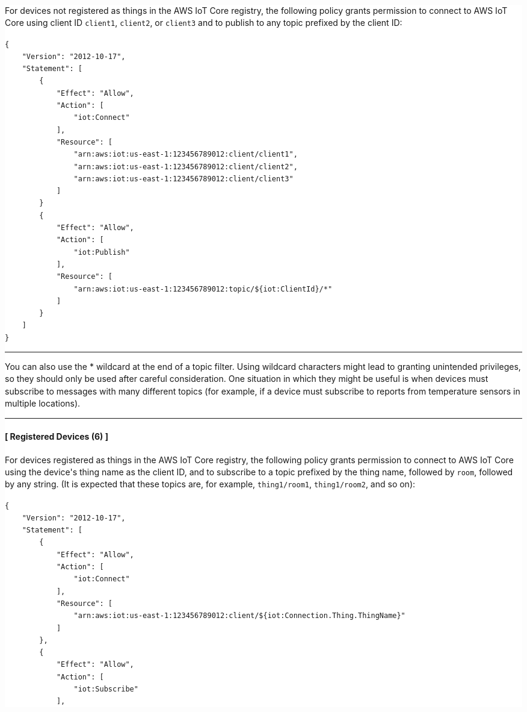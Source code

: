 For devices not registered as things in the AWS IoT Core registry, the following policy grants permission to connect to AWS IoT Core using client ID `client1`, `client2`, or `client3` and to publish to any topic prefixed by the client ID:

```
{
    "Version": "2012-10-17",
    "Statement": [
        {
            "Effect": "Allow",
            "Action": [
                "iot:Connect"
            ],
            "Resource": [
                "arn:aws:iot:us-east-1:123456789012:client/client1",
                "arn:aws:iot:us-east-1:123456789012:client/client2",
                "arn:aws:iot:us-east-1:123456789012:client/client3"
            ]
        }
        {
            "Effect": "Allow",
            "Action": [
                "iot:Publish"
            ],
            "Resource": [
                "arn:aws:iot:us-east-1:123456789012:topic/${iot:ClientId}/*"
            ]
        }
    ]
}
```

------

You can also use the \* wildcard at the end of a topic filter\. Using wildcard characters might lead to granting unintended privileges, so they should only be used after careful consideration\. One situation in which they might be useful is when devices must subscribe to messages with many different topics \(for example, if a device must subscribe to reports from temperature sensors in multiple locations\)\. 

------
#### [ Registered Devices \(6\) ]

For devices registered as things in the AWS IoT Core registry, the following policy grants permission to connect to AWS IoT Core using the device's thing name as the client ID, and to subscribe to a topic prefixed by the thing name, followed by `room`, followed by any string\. \(It is expected that these topics are, for example, `thing1/room1`, `thing1/room2`, and so on\):

```
{
    "Version": "2012-10-17",
    "Statement": [
        {
            "Effect": "Allow",
            "Action": [
                "iot:Connect"
            ],
            "Resource": [
                "arn:aws:iot:us-east-1:123456789012:client/${iot:Connection.Thing.ThingName}"
            ]
        },
        {
            "Effect": "Allow",
            "Action": [
                "iot:Subscribe"
            ],
```
